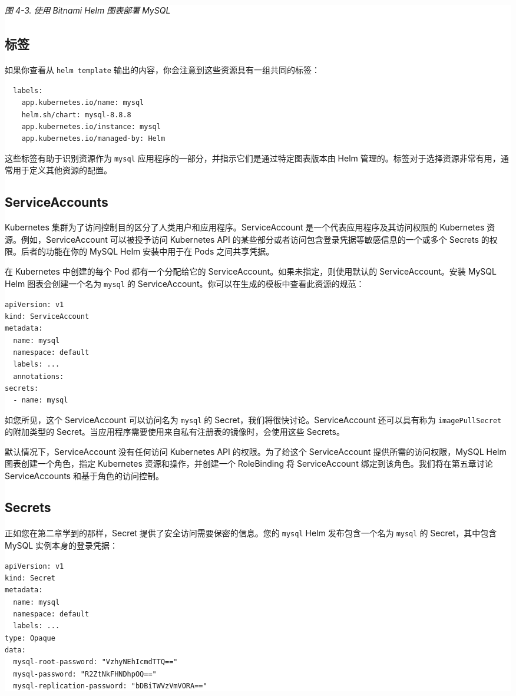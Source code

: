 ###### 图 4-3\. 使用 Bitnami Helm 图表部署 MySQL

## 标签

如果你查看从 `helm template` 输出的内容，你会注意到这些资源具有一组共同的标签：

```
  labels:
    app.kubernetes.io/name: mysql
    helm.sh/chart: mysql-8.8.8
    app.kubernetes.io/instance: mysql
    app.kubernetes.io/managed-by: Helm
```

这些标签有助于识别资源作为 `mysql` 应用程序的一部分，并指示它们是通过特定图表版本由 Helm 管理的。标签对于选择资源非常有用，通常用于定义其他资源的配置。

## ServiceAccounts

Kubernetes 集群为了访问控制目的区分了人类用户和应用程序。ServiceAccount 是一个代表应用程序及其访问权限的 Kubernetes 资源。例如，ServiceAccount 可以被授予访问 Kubernetes API 的某些部分或者访问包含登录凭据等敏感信息的一个或多个 Secrets 的权限。后者的功能在你的 MySQL Helm 安装中用于在 Pods 之间共享凭据。

在 Kubernetes 中创建的每个 Pod 都有一个分配给它的 ServiceAccount。如果未指定，则使用默认的 ServiceAccount。安装 MySQL Helm 图表会创建一个名为 `mysql` 的 ServiceAccount。你可以在生成的模板中查看此资源的规范：

```
apiVersion: v1
kind: ServiceAccount
metadata:
  name: mysql
  namespace: default
  labels: ...
  annotations:
secrets:
  - name: mysql
```

如您所见，这个 ServiceAccount 可以访问名为 `mysql` 的 Secret，我们将很快讨论。ServiceAccount 还可以具有称为 `imagePullSecret` 的附加类型的 Secret。当应用程序需要使用来自私有注册表的镜像时，会使用这些 Secrets。

默认情况下，ServiceAccount 没有任何访问 Kubernetes API 的权限。为了给这个 ServiceAccount 提供所需的访问权限，MySQL Helm 图表创建一个角色，指定 Kubernetes 资源和操作，并创建一个 RoleBinding 将 ServiceAccount 绑定到该角色。我们将在第五章讨论 ServiceAccounts 和基于角色的访问控制。

## Secrets

正如您在第二章学到的那样，Secret 提供了安全访问需要保密的信息。您的 `mysql` Helm 发布包含一个名为 `mysql` 的 Secret，其中包含 MySQL 实例本身的登录凭据：

```
apiVersion: v1
kind: Secret
metadata:
  name: mysql
  namespace: default
  labels: ...
type: Opaque
data:
  mysql-root-password: "VzhyNEhIcmdTTQ=="
  mysql-password: "R2ZtNkFHNDhpOQ=="
  mysql-replication-password: "bDBiTWVzVmVORA=="
```

